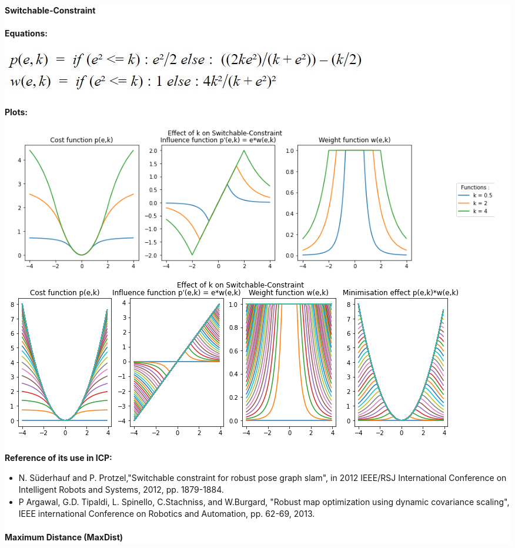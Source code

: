 #### Switchable-Constraint <a name="switchableconstrainthead"></a>

**Equations:**

![eq sc](images/eq_sc.JPG)

**Plots:**

![switchableconstraint threek](images/switchableconstraint_threek.png)
![switchableconstraint multik](images/switchableconstraint_multik.png)

**Reference of its use in ICP:**

* N. Süderhauf and P. Protzel,"Switchable constraint for robust pose graph slam", in 2012 IEEE/RSJ International Conference on Intelligent Robots and Systems, 2012, pp. 1879-1884.
* P Argawal, G.D. Tipaldi, L. Spinello, C.Stachniss, and W.Burgard, "Robust map optimization using dynamic covariance scaling", IEEE international Conference on Robotics and Automation, pp. 62-69, 2013.

#### Maximum Distance (MaxDist) <a name="maximumdistancehead"></a>
